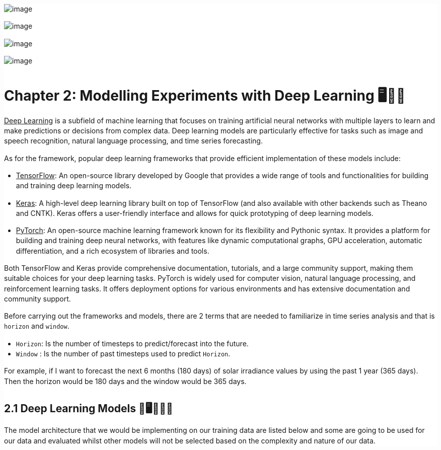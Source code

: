 ![image](https://github.com/Ahmed-Sohail2000/Sun-Sense-Project/assets/107795296/2acec537-157d-46a0-9cf2-7b801f179ffa)

![image](https://github.com/Ahmed-Sohail2000/Sun-Sense-Project/assets/107795296/c0963727-4695-45c5-b572-baa76ca3d146)

![image](https://github.com/Ahmed-Sohail2000/Sun-Sense-Project/assets/107795296/99e23dad-7c72-457c-9a32-0adb3a404f3d)

![image](https://github.com/Ahmed-Sohail2000/Sun-Sense-Project/assets/107795296/98b0dfe0-4743-4e9e-a08b-2860d5f12b03)

# **Chapter 2: Modelling Experiments with Deep Learning 🖥️🧠🧮**

[Deep Learning](https://www.techtarget.com/searchenterpriseai/definition/deep-learning-deep-neural-network) is a subfield of machine learning that focuses on training artificial neural networks with multiple layers to learn and make predictions or decisions from complex data. Deep learning models are particularly effective for tasks such as image and speech recognition, natural language processing, and time series forecasting.

As for the framework, popular deep learning frameworks that provide efficient implementation of these models include:

- [TensorFlow](https://www.tensorflow.org/?gad=1&gclid=CjwKCAjw-b-kBhB-EiwA4fvKrEOkYZvsubeieqlLbUKcI1DdVVzibUBcnucxcM2ykv1m-j4XKXEy9xoCebwQAvD_BwE): An open-source library developed by Google that provides a wide range of tools and functionalities for building and training deep learning models.

- [Keras](https://keras.io/): A high-level deep learning library built on top of TensorFlow (and also available with other backends such as Theano and CNTK). Keras offers a user-friendly interface and allows for quick prototyping of deep learning models.

- [PyTorch](https://pytorch.org/): An open-source machine learning framework known for its flexibility and Pythonic syntax. It provides a platform for building and training deep neural networks, with features like dynamic computational graphs, GPU acceleration, automatic differentiation, and a rich ecosystem of libraries and tools.

Both TensorFlow and Keras provide comprehensive documentation, tutorials, and a large community support, making them suitable choices for your deep learning tasks. PyTorch is widely used for computer vision, natural language processing, and reinforcement learning tasks. It offers deployment options for various environments and has extensive documentation and community support.

Before carrying out the frameworks and models, there are 2 terms that are needed to familiarize in time series analysis and that is `horizon` and `window`.

* `Horizon`: Is the number of timesteps to predict/forecast into the future.
* `Window` : Is the number of past timesteps used to predict `Horizon`.

For example, if I want to forecast the next 6 months (180 days) of  solar irradiance values by using the past 1 year (365 days). Then the horizon would be 180 days and the window would be 365 days.

## 2.1 **Deep Learning Models 🤖🖥️👨🏻‍💻**

The model architecture that we would be implementing on our training data are listed below and some are going to be used for our data and evaluated whilst other models will not be selected based on the complexity and nature of our data.
